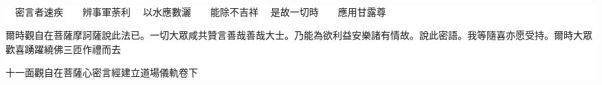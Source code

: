 　密言者速疾　　辨事軍荼利
　以水應數灑　　能除不吉祥
　是故一切時　　應用甘露尊　

爾時觀自在菩薩摩訶薩說此法已。一切大眾咸共贊言善哉善哉大士。乃能為欲利益安樂諸有情故。說此密語。我等隨喜亦愿受持。爾時大眾歡喜踴躍繞佛三匝作禮而去

十一面觀自在菩薩心密言經建立道場儀軌卷下
